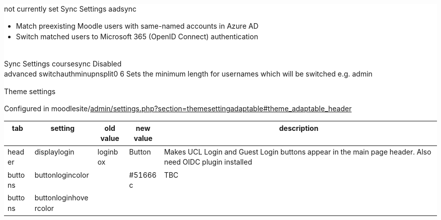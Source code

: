 <td>not currently set</td>
</tr>
<tr class="even">
<td>Sync Settings</td>
<td>aadsync</td>
<td><ul>
<li>Match preexisting Moodle users with same-named accounts in Azure AD</li>
<li>Switch matched users to Microsoft 365 (OpenID Connect) authentication</li>
</ul></td>
<td><br />
</td>
</tr>
<tr class="odd">
<td>Sync Settings</td>
<td>coursesync</td>
<td>Disabled</td>
<td><br />
</td>
</tr>
<tr class="even">
<td>advanced</td>
<td>switchauthminupnsplit0</td>
<td>6</td>
<td>Sets the minimum length for usernames which will be switched e.g. admin</td>
</tr>
</tbody>
</table>

Theme settings

Configured in moodlesite/[admin/settings.php?section=themesettingadaptable\#theme\_adaptable\_header](https://311-oidc.preview-moodle.ucl.ac.uk/admin/settings.php?section=themesettingadaptable#theme_adaptable_header)

<table>
<thead>
<tr class="header">
<th>tab</th>
<th>setting</th>
<th>old value</th>
<th>new value</th>
<th>description</th>
</tr>
</thead>
<tbody>
<tr class="odd">
<td>header</td>
<td>displaylogin</td>
<td>loginbox</td>
<td>Button</td>
<td>Makes UCL Login and Guest Login buttons appear in the main page header. Also need OIDC plugin installed</td>
</tr>
<tr class="even">
<td>buttons</td>
<td>buttonlogincolor</td>
<td><br />
</td>
<td>#51666c</td>
<td>TBC</td>
</tr>
<tr class="odd">
<td>buttons</td>
<td>buttonloginhovercolor</td>
<td><br />